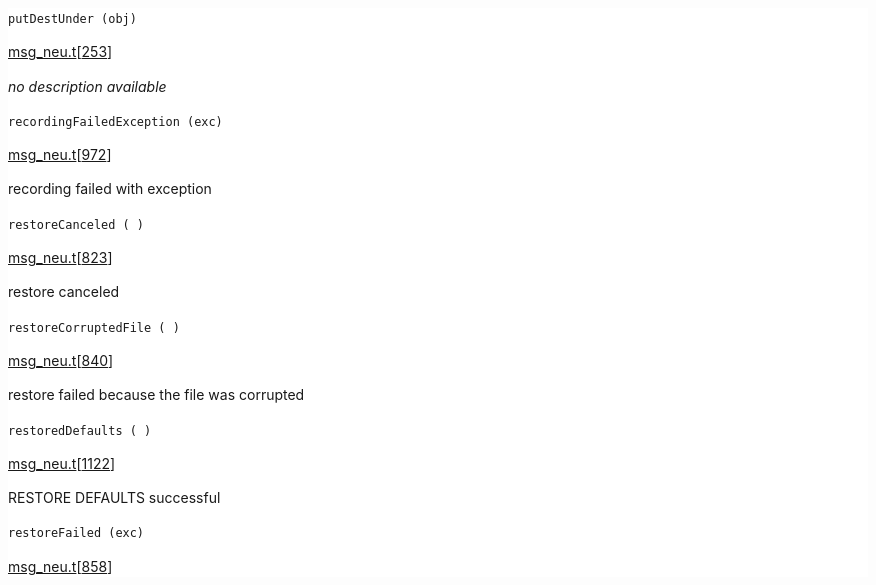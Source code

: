 <span id="putDestUnder"></span>

`putDestUnder (obj)`

[msg_neu.t](../file/msg_neu.t.html)\[[253](../source/msg_neu.t.html#253)\]

<div class="desc">

*no description available*

</div>

<span id="recordingFailedException"></span>

`recordingFailedException (exc)`

[msg_neu.t](../file/msg_neu.t.html)\[[972](../source/msg_neu.t.html#972)\]

<div class="desc">

recording failed with exception

</div>

<span id="restoreCanceled"></span>

`restoreCanceled ( )`

[msg_neu.t](../file/msg_neu.t.html)\[[823](../source/msg_neu.t.html#823)\]

<div class="desc">

restore canceled

</div>

<span id="restoreCorruptedFile"></span>

`restoreCorruptedFile ( )`

[msg_neu.t](../file/msg_neu.t.html)\[[840](../source/msg_neu.t.html#840)\]

<div class="desc">

restore failed because the file was corrupted

</div>

<span id="restoredDefaults"></span>

`restoredDefaults ( )`

[msg_neu.t](../file/msg_neu.t.html)\[[1122](../source/msg_neu.t.html#1122)\]

<div class="desc">

RESTORE DEFAULTS successful

</div>

<span id="restoreFailed"></span>

`restoreFailed (exc)`

[msg_neu.t](../file/msg_neu.t.html)\[[858](../source/msg_neu.t.html#858)\]
